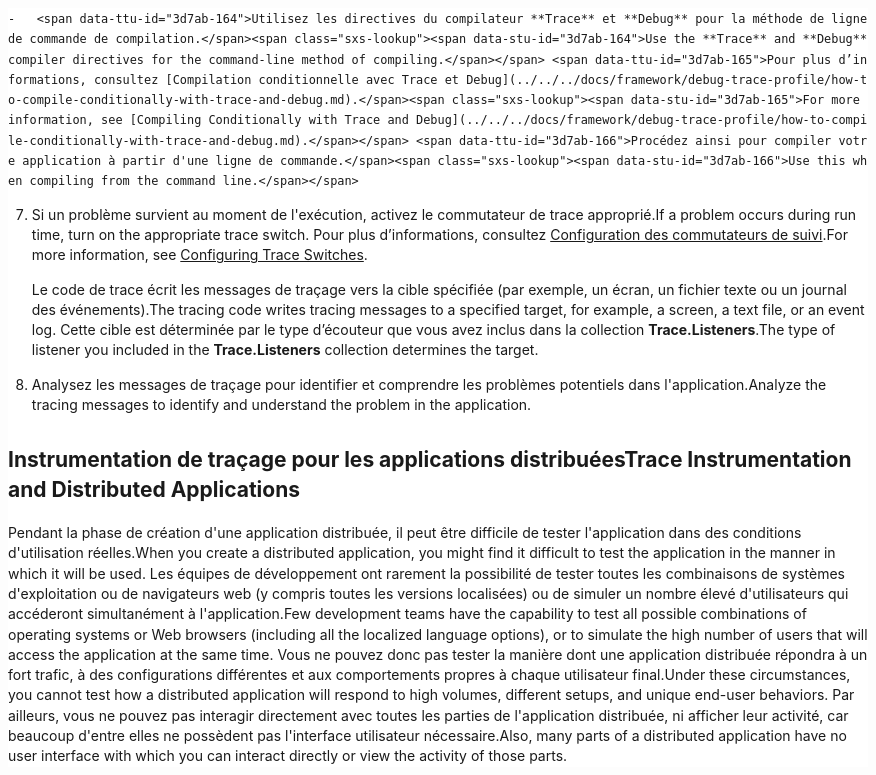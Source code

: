     -   <span data-ttu-id="3d7ab-164">Utilisez les directives du compilateur **Trace** et **Debug** pour la méthode de ligne de commande de compilation.</span><span class="sxs-lookup"><span data-stu-id="3d7ab-164">Use the **Trace** and **Debug** compiler directives for the command-line method of compiling.</span></span> <span data-ttu-id="3d7ab-165">Pour plus d’informations, consultez [Compilation conditionnelle avec Trace et Debug](../../../docs/framework/debug-trace-profile/how-to-compile-conditionally-with-trace-and-debug.md).</span><span class="sxs-lookup"><span data-stu-id="3d7ab-165">For more information, see [Compiling Conditionally with Trace and Debug](../../../docs/framework/debug-trace-profile/how-to-compile-conditionally-with-trace-and-debug.md).</span></span> <span data-ttu-id="3d7ab-166">Procédez ainsi pour compiler votre application à partir d'une ligne de commande.</span><span class="sxs-lookup"><span data-stu-id="3d7ab-166">Use this when compiling from the command line.</span></span>  
  
7. <span data-ttu-id="3d7ab-167">Si un problème survient au moment de l'exécution, activez le commutateur de trace approprié.</span><span class="sxs-lookup"><span data-stu-id="3d7ab-167">If a problem occurs during run time, turn on the appropriate trace switch.</span></span> <span data-ttu-id="3d7ab-168">Pour plus d’informations, consultez [Configuration des commutateurs de suivi](../../../docs/framework/debug-trace-profile/how-to-create-initialize-and-configure-trace-switches.md).</span><span class="sxs-lookup"><span data-stu-id="3d7ab-168">For more information, see [Configuring Trace Switches](../../../docs/framework/debug-trace-profile/how-to-create-initialize-and-configure-trace-switches.md).</span></span>  
  
     <span data-ttu-id="3d7ab-169">Le code de trace écrit les messages de traçage vers la cible spécifiée (par exemple, un écran, un fichier texte ou un journal des événements).</span><span class="sxs-lookup"><span data-stu-id="3d7ab-169">The tracing code writes tracing messages to a specified target, for example, a screen, a text file, or an event log.</span></span> <span data-ttu-id="3d7ab-170">Cette cible est déterminée par le type d’écouteur que vous avez inclus dans la collection **Trace.Listeners**.</span><span class="sxs-lookup"><span data-stu-id="3d7ab-170">The type of listener you included in the **Trace.Listeners** collection determines the target.</span></span>  
  
8. <span data-ttu-id="3d7ab-171">Analysez les messages de traçage pour identifier et comprendre les problèmes potentiels dans l'application.</span><span class="sxs-lookup"><span data-stu-id="3d7ab-171">Analyze the tracing messages to identify and understand the problem in the application.</span></span>  
  
## <a name="trace-instrumentation-and-distributed-applications"></a><span data-ttu-id="3d7ab-172">Instrumentation de traçage pour les applications distribuées</span><span class="sxs-lookup"><span data-stu-id="3d7ab-172">Trace Instrumentation and Distributed Applications</span></span>  
 <span data-ttu-id="3d7ab-173">Pendant la phase de création d'une application distribuée, il peut être difficile de tester l'application dans des conditions d'utilisation réelles.</span><span class="sxs-lookup"><span data-stu-id="3d7ab-173">When you create a distributed application, you might find it difficult to test the application in the manner in which it will be used.</span></span> <span data-ttu-id="3d7ab-174">Les équipes de développement ont rarement la possibilité de tester toutes les combinaisons de systèmes d'exploitation ou de navigateurs web (y compris toutes les versions localisées) ou de simuler un nombre élevé d'utilisateurs qui accéderont simultanément à l'application.</span><span class="sxs-lookup"><span data-stu-id="3d7ab-174">Few development teams have the capability to test all possible combinations of operating systems or Web browsers (including all the localized language options), or to simulate the high number of users that will access the application at the same time.</span></span> <span data-ttu-id="3d7ab-175">Vous ne pouvez donc pas tester la manière dont une application distribuée répondra à un fort trafic, à des configurations différentes et aux comportements propres à chaque utilisateur final.</span><span class="sxs-lookup"><span data-stu-id="3d7ab-175">Under these circumstances, you cannot test how a distributed application will respond to high volumes, different setups, and unique end-user behaviors.</span></span> <span data-ttu-id="3d7ab-176">Par ailleurs, vous ne pouvez pas interagir directement avec toutes les parties de l'application distribuée, ni afficher leur activité, car beaucoup d'entre elles ne possèdent pas l'interface utilisateur nécessaire.</span><span class="sxs-lookup"><span data-stu-id="3d7ab-176">Also, many parts of a distributed application have no user interface with which you can interact directly or view the activity of those parts.</span></span>  
  